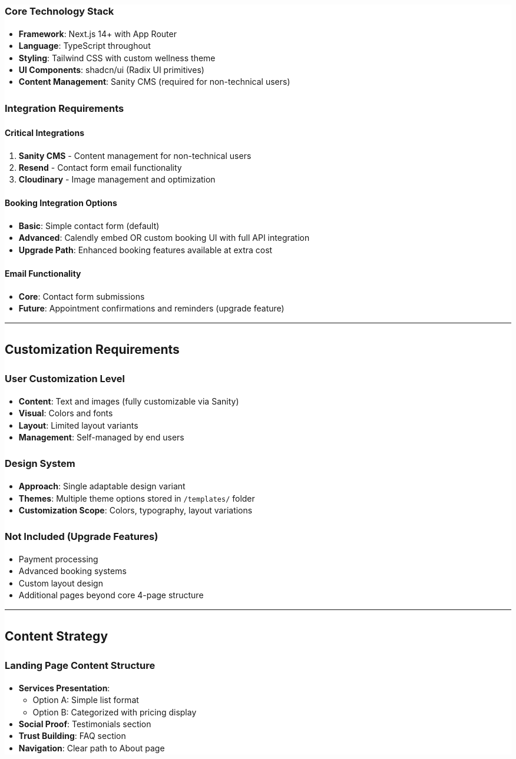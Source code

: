 ### Core Technology Stack
- **Framework**: Next.js 14+ with App Router
- **Language**: TypeScript throughout
- **Styling**: Tailwind CSS with custom wellness theme
- **UI Components**: shadcn/ui (Radix UI primitives)
- **Content Management**: Sanity CMS (required for non-technical users)

### Integration Requirements

#### Critical Integrations
1. **Sanity CMS** - Content management for non-technical users
2. **Resend** - Contact form email functionality
3. **Cloudinary** - Image management and optimization

#### Booking Integration Options
- **Basic**: Simple contact form (default)
- **Advanced**: Calendly embed OR custom booking UI with full API integration
- **Upgrade Path**: Enhanced booking features available at extra cost

#### Email Functionality
- **Core**: Contact form submissions
- **Future**: Appointment confirmations and reminders (upgrade feature)

---

## Customization Requirements

### User Customization Level
- **Content**: Text and images (fully customizable via Sanity)
- **Visual**: Colors and fonts
- **Layout**: Limited layout variants
- **Management**: Self-managed by end users

### Design System
- **Approach**: Single adaptable design variant
- **Themes**: Multiple theme options stored in `/templates/` folder
- **Customization Scope**: Colors, typography, layout variations

### Not Included (Upgrade Features)
- Payment processing
- Advanced booking systems
- Custom layout design
- Additional pages beyond core 4-page structure

---

## Content Strategy

### Landing Page Content Structure
- **Services Presentation**: 
  - Option A: Simple list format
  - Option B: Categorized with pricing display
- **Social Proof**: Testimonials section
- **Trust Building**: FAQ section
- **Navigation**: Clear path to About page
